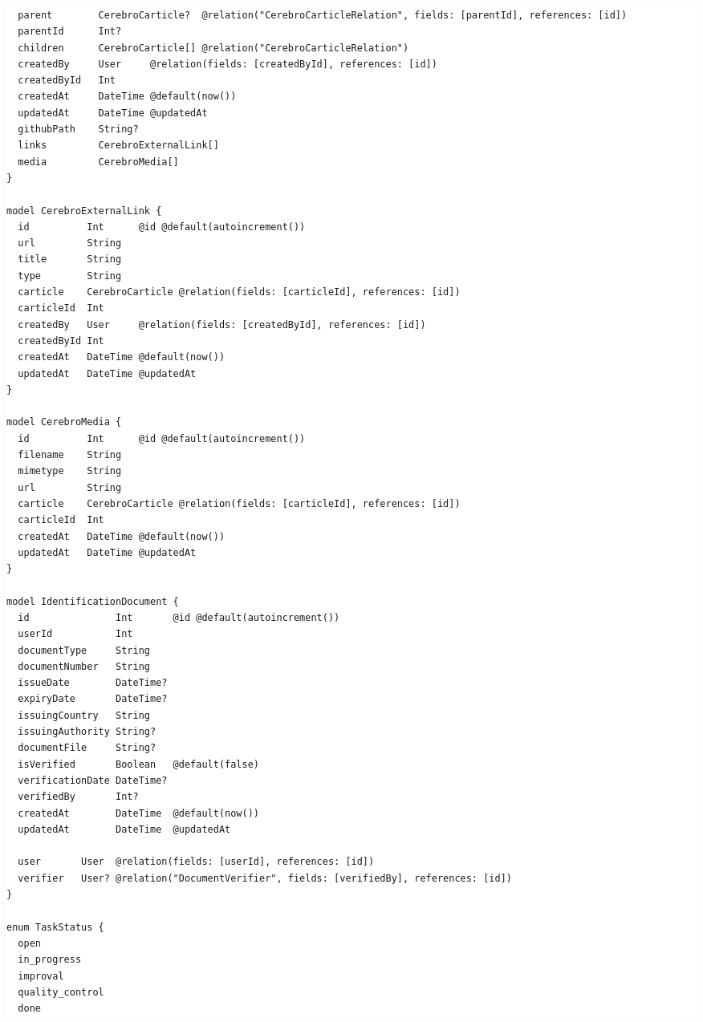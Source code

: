 ```prisma
  parent        CerebroCarticle?  @relation("CerebroCarticleRelation", fields: [parentId], references: [id])
  parentId      Int?
  children      CerebroCarticle[] @relation("CerebroCarticleRelation")
  createdBy     User     @relation(fields: [createdById], references: [id])
  createdById   Int
  createdAt     DateTime @default(now())
  updatedAt     DateTime @updatedAt
  githubPath    String?
  links         CerebroExternalLink[]
  media         CerebroMedia[]
}

model CerebroExternalLink {
  id          Int      @id @default(autoincrement())
  url         String
  title       String
  type        String
  carticle    CerebroCarticle @relation(fields: [carticleId], references: [id])
  carticleId  Int
  createdBy   User     @relation(fields: [createdById], references: [id])
  createdById Int
  createdAt   DateTime @default(now())
  updatedAt   DateTime @updatedAt
}

model CerebroMedia {
  id          Int      @id @default(autoincrement())
  filename    String
  mimetype    String
  url         String
  carticle    CerebroCarticle @relation(fields: [carticleId], references: [id])
  carticleId  Int
  createdAt   DateTime @default(now())
  updatedAt   DateTime @updatedAt
}

model IdentificationDocument {
  id               Int       @id @default(autoincrement())
  userId           Int
  documentType     String
  documentNumber   String
  issueDate        DateTime?
  expiryDate       DateTime?
  issuingCountry   String
  issuingAuthority String?
  documentFile     String?
  isVerified       Boolean   @default(false)
  verificationDate DateTime?
  verifiedBy       Int?
  createdAt        DateTime  @default(now())
  updatedAt        DateTime  @updatedAt
  
  user       User  @relation(fields: [userId], references: [id])
  verifier   User? @relation("DocumentVerifier", fields: [verifiedBy], references: [id])
}

enum TaskStatus {
  open
  in_progress
  improval
  quality_control
  done
```